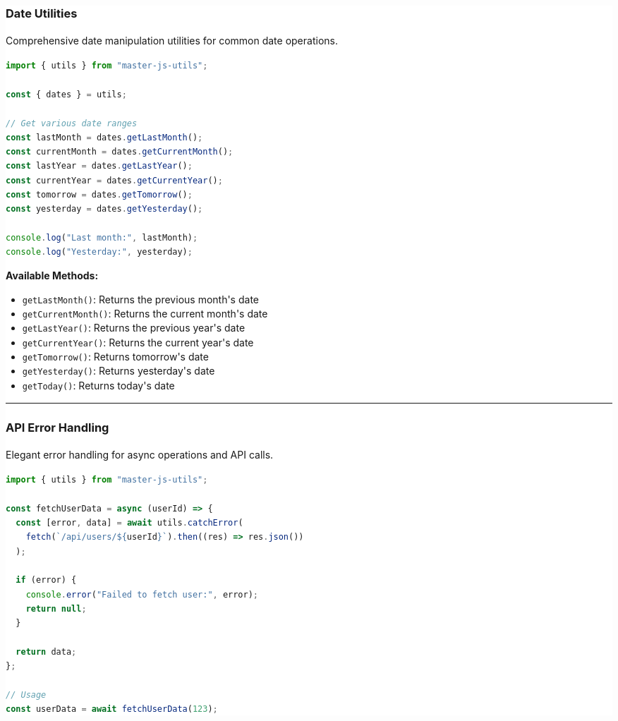 ### Date Utilities

Comprehensive date manipulation utilities for common date operations.

```javascript
import { utils } from "master-js-utils";

const { dates } = utils;

// Get various date ranges
const lastMonth = dates.getLastMonth();
const currentMonth = dates.getCurrentMonth();
const lastYear = dates.getLastYear();
const currentYear = dates.getCurrentYear();
const tomorrow = dates.getTomorrow();
const yesterday = dates.getYesterday();

console.log("Last month:", lastMonth);
console.log("Yesterday:", yesterday);
```

**Available Methods:**

- `getLastMonth()`: Returns the previous month's date
- `getCurrentMonth()`: Returns the current month's date
- `getLastYear()`: Returns the previous year's date
- `getCurrentYear()`: Returns the current year's date
- `getTomorrow()`: Returns tomorrow's date
- `getYesterday()`: Returns yesterday's date
- `getToday()`: Returns today's date

---

### API Error Handling

Elegant error handling for async operations and API calls.

```javascript
import { utils } from "master-js-utils";

const fetchUserData = async (userId) => {
  const [error, data] = await utils.catchError(
    fetch(`/api/users/${userId}`).then((res) => res.json())
  );

  if (error) {
    console.error("Failed to fetch user:", error);
    return null;
  }

  return data;
};

// Usage
const userData = await fetchUserData(123);
```
